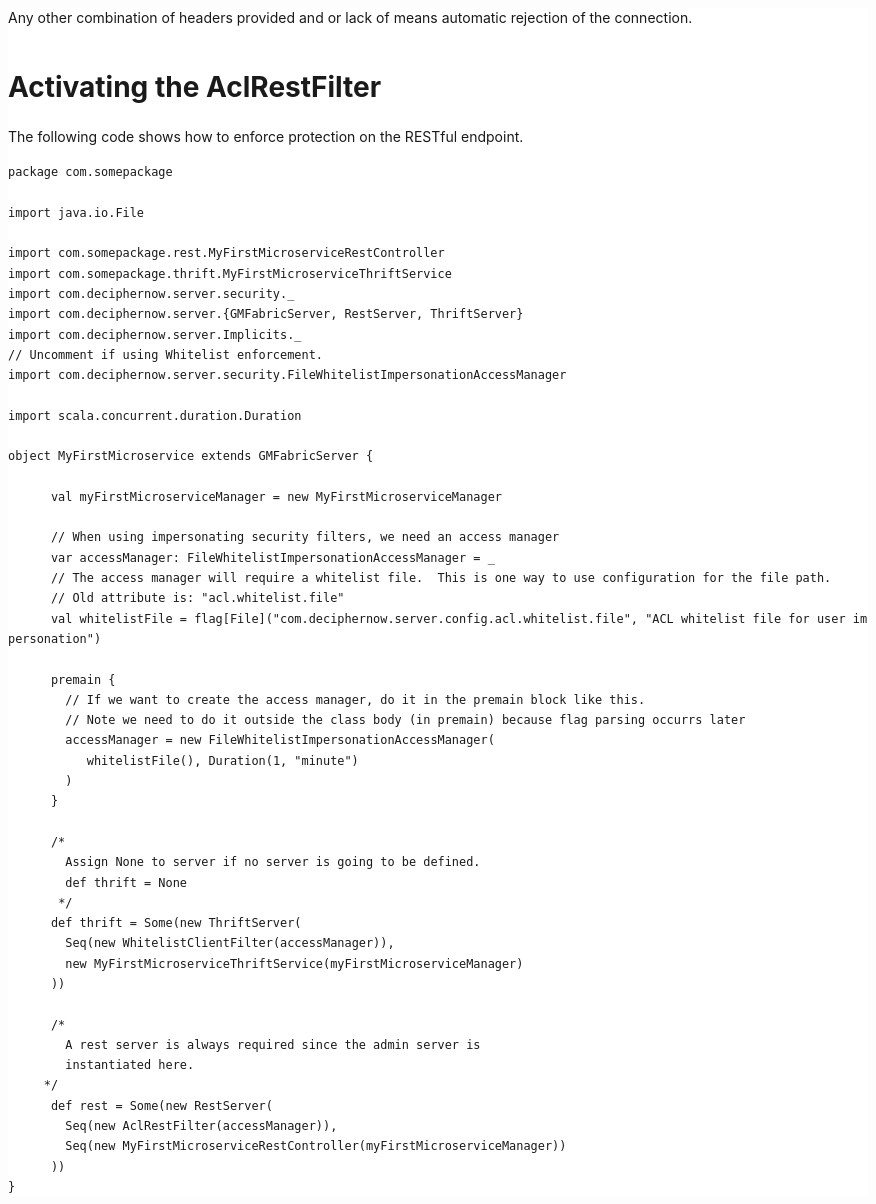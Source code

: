 Any other combination of headers provided and or lack of means automatic rejection of the connection.


# Activating the AclRestFilter
The following code shows how to enforce protection on the RESTful endpoint.
    
    package com.somepackage
    
    import java.io.File
    
    import com.somepackage.rest.MyFirstMicroserviceRestController
    import com.somepackage.thrift.MyFirstMicroserviceThriftService
    import com.deciphernow.server.security._
    import com.deciphernow.server.{GMFabricServer, RestServer, ThriftServer}
    import com.deciphernow.server.Implicits._
    // Uncomment if using Whitelist enforcement.
    import com.deciphernow.server.security.FileWhitelistImpersonationAccessManager
    
    import scala.concurrent.duration.Duration
    
    object MyFirstMicroservice extends GMFabricServer {
    
          val myFirstMicroserviceManager = new MyFirstMicroserviceManager
        
          // When using impersonating security filters, we need an access manager
          var accessManager: FileWhitelistImpersonationAccessManager = _
          // The access manager will require a whitelist file.  This is one way to use configuration for the file path.
          // Old attribute is: "acl.whitelist.file"
          val whitelistFile = flag[File]("com.deciphernow.server.config.acl.whitelist.file", "ACL whitelist file for user impersonation")
        
          premain {
            // If we want to create the access manager, do it in the premain block like this.
            // Note we need to do it outside the class body (in premain) because flag parsing occurrs later
            accessManager = new FileWhitelistImpersonationAccessManager(
               whitelistFile(), Duration(1, "minute")
            )
          }
        
          /*
            Assign None to server if no server is going to be defined.
            def thrift = None
           */
          def thrift = Some(new ThriftServer(
            Seq(new WhitelistClientFilter(accessManager)),
            new MyFirstMicroserviceThriftService(myFirstMicroserviceManager)
          ))
        
          /*
            A rest server is always required since the admin server is
            instantiated here.
         */
          def rest = Some(new RestServer(
            Seq(new AclRestFilter(accessManager)),
            Seq(new MyFirstMicroserviceRestController(myFirstMicroserviceManager))
          ))
    }   
    